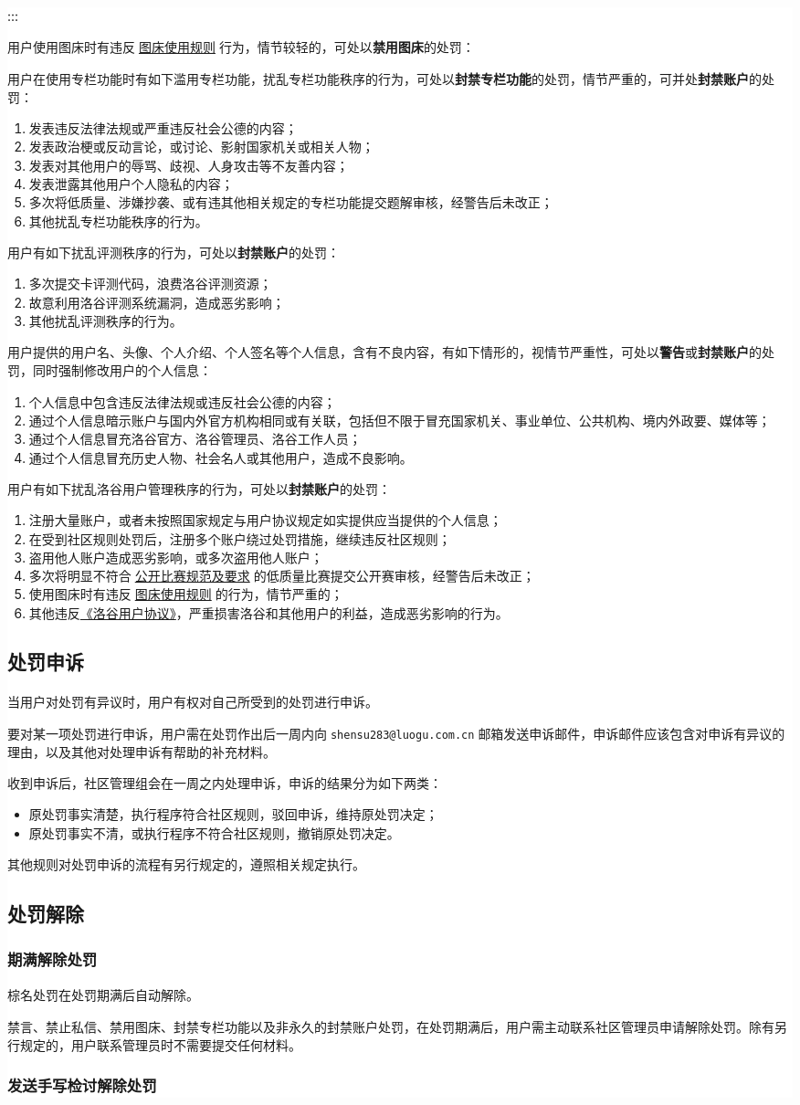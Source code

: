 :::

用户使用图床时有违反 [图床使用规则](image-hosting.md) 行为，情节较轻的，可处以**禁用图床**的处罚：

用户在使用专栏功能时有如下滥用专栏功能，扰乱专栏功能秩序的行为，可处以**封禁专栏功能**的处罚，情节严重的，可并处**封禁账户**的处罚：

1. 发表违反法律法规或严重违反社会公德的内容；
2. 发表政治梗或反动言论，或讨论、影射国家机关或相关人物；
3. 发表对其他用户的辱骂、歧视、人身攻击等不友善内容；
4. 发表泄露其他用户个人隐私的内容；
5. 多次将低质量、涉嫌抄袭、或有违其他相关规定的专栏功能提交题解审核，经警告后未改正；
6. 其他扰乱专栏功能秩序的行为。

用户有如下扰乱评测秩序的行为，可处以**封禁账户**的处罚：

1. 多次提交卡评测代码，浪费洛谷评测资源；
2. 故意利用洛谷评测系统漏洞，造成恶劣影响；
3. 其他扰乱评测秩序的行为。

用户提供的用户名、头像、个人介绍、个人签名等个人信息，含有不良内容，有如下情形的，视情节严重性，可处以**警告**或**封禁账户**的处罚，同时强制修改用户的个人信息：

1. 个人信息中包含违反法律法规或违反社会公德的内容；
2. 通过个人信息暗示账户与国内外官方机构相同或有关联，包括但不限于冒充国家机关、事业单位、公共机构、境内外政要、媒体等；
3. 通过个人信息冒充洛谷官方、洛谷管理员、洛谷工作人员；
4. 通过个人信息冒充历史人物、社会名人或其他用户，造成不良影响。

用户有如下扰乱洛谷用户管理秩序的行为，可处以**封禁账户**的处罚：

1. 注册大量账户，或者未按照国家规定与用户协议规定如实提供应当提供的个人信息；
2. 在受到社区规则处罚后，注册多个账户绕过处罚措施，继续违反社区规则；
3. 盗用他人账户造成恶劣影响，或多次盗用他人账户；
4. 多次将明显不符合 [公开比赛规范及要求](../academic/opencontest-standard.md) 的低质量比赛提交公开赛审核，经警告后未改正；
5. 使用图床时有违反 [图床使用规则](image-hosting.md) 的行为，情节严重的；
6. 其他违反[《洛谷用户协议》](../../ula/luogu.md)，严重损害洛谷和其他用户的利益，造成恶劣影响的行为。

## 处罚申诉

当用户对处罚有异议时，用户有权对自己所受到的处罚进行申诉。

要对某一项处罚进行申诉，用户需在处罚作出后一周内向 `shensu283@luogu.com.cn` 邮箱发送申诉邮件，申诉邮件应该包含对申诉有异议的理由，以及其他对处理申诉有帮助的补充材料。

收到申诉后，社区管理组会在一周之内处理申诉，申诉的结果分为如下两类：

- 原处罚事实清楚，执行程序符合社区规则，驳回申诉，维持原处罚决定；
- 原处罚事实不清，或执行程序不符合社区规则，撤销原处罚决定。

其他规则对处罚申诉的流程有另行规定的，遵照相关规定执行。

## 处罚解除

### 期满解除处罚

棕名处罚在处罚期满后自动解除。

禁言、禁止私信、禁用图床、封禁专栏功能以及非永久的封禁账户处罚，在处罚期满后，用户需主动联系社区管理员申请解除处罚。除有另行规定的，用户联系管理员时不需要提交任何材料。

### 发送手写检讨解除处罚
